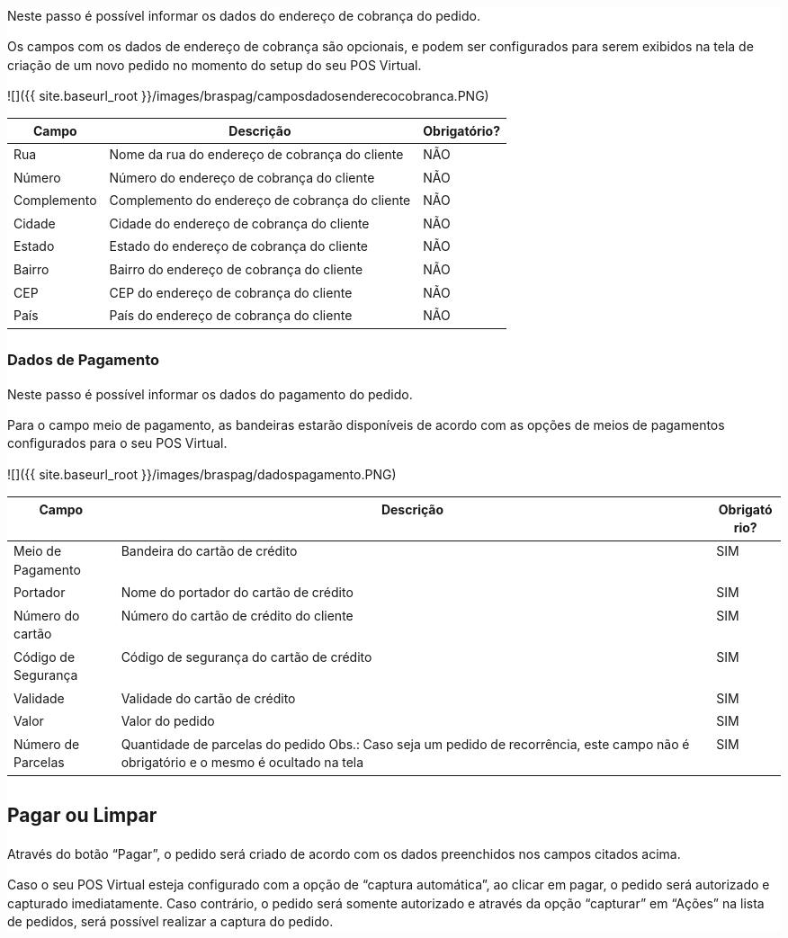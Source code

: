 Neste passo é possível informar os dados do endereço de cobrança do pedido. 

Os campos com os dados de endereço de cobrança são opcionais, e podem ser configurados para serem exibidos na tela de criação de um novo pedido no momento do setup do seu POS Virtual. 

![]({{ site.baseurl_root }}/images/braspag/camposdadosenderecocobranca.PNG)

|Campo|Descrição|Obrigatório?|
|-----|---------|------------|
|Rua|Nome da rua do endereço de cobrança do cliente|NÃO| 
|Número|Número do endereço de cobrança do cliente|NÃO|
|Complemento|Complemento do endereço de cobrança do cliente|NÃO|
|Cidade|Cidade do endereço de cobrança do cliente|NÃO|
|Estado |Estado do endereço de cobrança do cliente|NÃO|
|Bairro|Bairro do endereço de cobrança do cliente|NÃO|
|CEP|CEP do endereço de cobrança do cliente|NÃO|
|País|País do endereço de cobrança do cliente|NÃO|

### Dados de Pagamento 

Neste passo é possível informar os dados do pagamento do pedido. 

Para o campo meio de pagamento, as bandeiras estarão disponíveis de acordo com as opções de meios de pagamentos configurados para o seu POS Virtual. 

![]({{ site.baseurl_root }}/images/braspag/dadospagamento.PNG)

|Campo|Descrição|Obrigatório?|
|-----|---------|------------|
|Meio de Pagamento|Bandeira do cartão de crédito|SIM|
|Portador|Nome do portador do cartão de crédito|SIM|
|Número do cartão|Número do cartão de crédito do cliente|SIM|
|Código de Segurança|Código de segurança do cartão de crédito|SIM|
|Validade|Validade do cartão de crédito|SIM|
|Valor|Valor do pedido|SIM|
|Número de Parcelas|Quantidade de parcelas do pedido Obs.: Caso seja um pedido de recorrência, este campo não é obrigatório e o mesmo é ocultado na tela|SIM|

## Pagar ou Limpar 

Através do botão “Pagar”, o pedido será criado de acordo com os dados preenchidos nos campos citados acima. 

Caso o seu POS Virtual esteja configurado com a opção de “captura automática”, ao clicar em pagar, o pedido será autorizado e capturado imediatamente. Caso contrário, o pedido será somente autorizado e através da opção “capturar” em “Ações” na lista de pedidos, será possível realizar a captura do pedido.  
